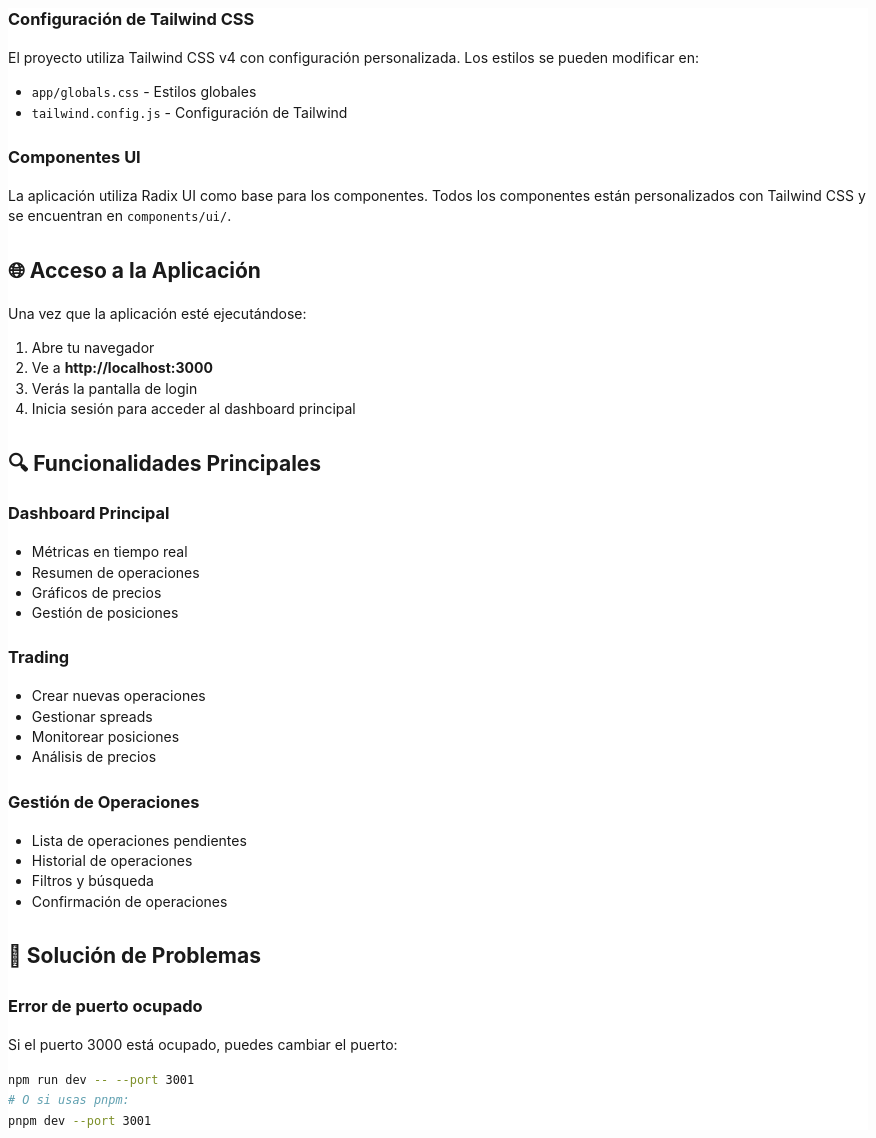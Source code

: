 ### Configuración de Tailwind CSS

El proyecto utiliza Tailwind CSS v4 con configuración personalizada. Los estilos se pueden modificar en:
- `app/globals.css` - Estilos globales
- `tailwind.config.js` - Configuración de Tailwind

### Componentes UI

La aplicación utiliza Radix UI como base para los componentes. Todos los componentes están personalizados con Tailwind CSS y se encuentran en `components/ui/`.

## 🌐 Acceso a la Aplicación

Una vez que la aplicación esté ejecutándose:

1. Abre tu navegador
2. Ve a **http://localhost:3000**
3. Verás la pantalla de login
4. Inicia sesión para acceder al dashboard principal

## 🔍 Funcionalidades Principales

### Dashboard Principal
- Métricas en tiempo real
- Resumen de operaciones
- Gráficos de precios
- Gestión de posiciones

### Trading
- Crear nuevas operaciones
- Gestionar spreads
- Monitorear posiciones
- Análisis de precios

### Gestión de Operaciones
- Lista de operaciones pendientes
- Historial de operaciones
- Filtros y búsqueda
- Confirmación de operaciones

## 🐛 Solución de Problemas

### Error de puerto ocupado
Si el puerto 3000 está ocupado, puedes cambiar el puerto:

```bash
npm run dev -- --port 3001
# O si usas pnpm:
pnpm dev --port 3001
```
